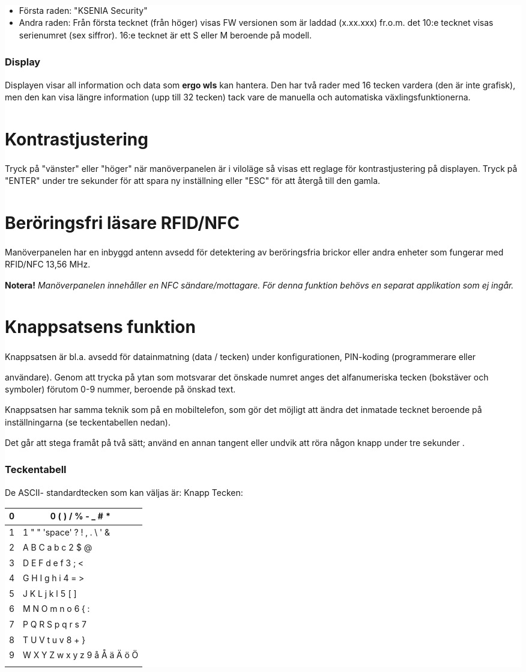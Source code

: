 - Första raden: "KSENIA Security"
- Andra raden: Från första tecknet (från höger) visas FW versionen som är laddad (x.xx.xxx) fr.o.m. det 10:e tecknet visas serienumret (sex siffror). 16:e tecknet är ett S eller M beroende på modell.

### **Display**

Displayen visar all information och data som **ergo wls** kan hantera. Den har två rader med 16 tecken vardera (den är inte grafisk), men den kan visa längre information (upp till 32 tecken) tack vare de manuella och automatiska växlingsfunktionerna.

# **Kontrastjustering**

Tryck på "vänster" eller "höger" när manöverpanelen är i viloläge så visas ett reglage för kontrastjustering på displayen. Tryck på "ENTER" under tre sekunder för att spara ny inställning eller "ESC" för att återgå till den gamla.

# **Beröringsfri läsare RFID/NFC**

Manöverpanelen har en inbyggd antenn avsedd för detektering av beröringsfria brickor eller andra enheter som fungerar med RFID/NFC 13,56 MHz.

**Notera!** *Manöverpanelen innehåller en NFC sändare/mottagare. För denna funktion behövs en separat applikation som ej ingår.*

# **Knappsatsens funktion**

Knappsatsen är bl.a. avsedd för datainmatning (data / tecken) under konfigurationen, PIN-koding (programmerare eller

användare). Genom att trycka på ytan som motsvarar det önskade numret anges det alfanumeriska tecken (bokstäver och symboler) förutom 0-9 nummer, beroende på önskad text.

Knappsatsen har samma teknik som på en mobiltelefon, som gör det möjligt att ändra det inmatade tecknet beroende på inställningarna (se teckentabellen nedan).

Det går att stega framåt på två sätt; använd en annan tangent eller undvik att röra någon knapp under tre sekunder .

### **Teckentabell**

De ASCII- standardtecken som kan väljas är: Knapp Tecken:

| 0 | 0 ( ) / % ‐ _ # *             |
|---|-------------------------------|
| 1 | 1 " " 'space' ? ! , . \ ' &   |
| 2 | A B C a b c 2 \$ @            |
| 3 | D E F d e f 3 ; <             |
| 4 | G H I g h i 4 = >             |
| 5 | J K L j k l 5 [ ]             |
| 6 | M N O m n o 6 { :             |
| 7 | P Q R S p q r s 7             |
| 8 | T U V t u v 8 + }             |
| 9 | W X Y Z w x y z 9 å Å ä Ä ö Ö |
|   |                               |
